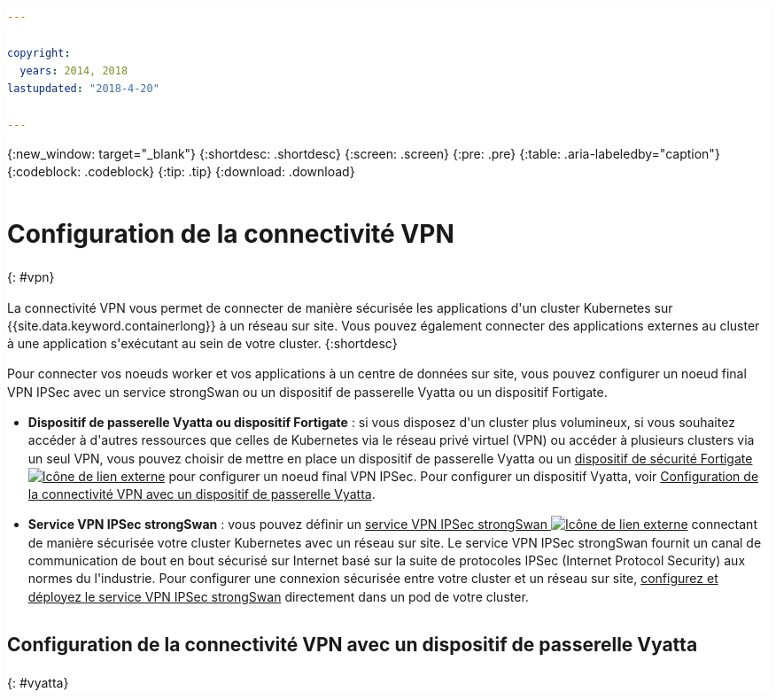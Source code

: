 ```yaml
---

copyright:
  years: 2014, 2018
lastupdated: "2018-4-20"

---
```


{:new_window: target="_blank"}
{:shortdesc: .shortdesc}
{:screen: .screen}
{:pre: .pre}
{:table: .aria-labeledby="caption"}
{:codeblock: .codeblock}
{:tip: .tip}
{:download: .download}

# Configuration de la connectivité VPN
{: #vpn}

La connectivité VPN vous permet de connecter de manière sécurisée les applications d'un cluster Kubernetes sur {{site.data.keyword.containerlong}} à un réseau sur site. Vous pouvez également connecter des applications externes au cluster à une application s'exécutant au sein de votre cluster.
{:shortdesc}

Pour connecter vos noeuds worker et vos applications à un centre de données sur site, vous pouvez configurer un noeud final VPN IPSec avec un service strongSwan ou un dispositif de passerelle Vyatta ou un dispositif Fortigate.

- **Dispositif de passerelle Vyatta ou dispositif Fortigate** : si vous disposez d'un cluster plus volumineux, si vous souhaitez accéder à d'autres ressources que celles de Kubernetes via le réseau privé virtuel (VPN) ou accéder à plusieurs clusters via un seul VPN, vous pouvez choisir de mettre en place un dispositif de passerelle Vyatta ou un [dispositif de sécurité Fortigate![Icône de lien externe](../icons/launch-glyph.svg "Icône de lien externe")](/docs/infrastructure/fortigate-10g/getting-started.html#getting-started-with-fortigate-security-appliance-10gbps) pour configurer un noeud final VPN IPSec. Pour configurer un dispositif Vyatta, voir [Configuration de la connectivité VPN avec un dispositif de passerelle Vyatta](#vyatta).

- **Service VPN IPSec strongSwan** : vous pouvez définir un [service VPN IPSec strongSwan ![Icône de lien externe](../icons/launch-glyph.svg "Icône de lien externe")](https://www.strongswan.org/) connectant de manière sécurisée votre cluster Kubernetes avec un réseau sur site. Le service VPN IPSec strongSwan fournit un canal de communication de bout en bout sécurisé sur Internet basé sur la suite de protocoles IPSec (Internet Protocol Security) aux normes du l'industrie. Pour configurer une connexion sécurisée entre votre cluster et un réseau sur site, [configurez et déployez le service VPN IPSec strongSwan](#vpn-setup) directement dans un pod de votre cluster.

## Configuration de la connectivité VPN avec un dispositif de passerelle Vyatta
{: #vyatta}
